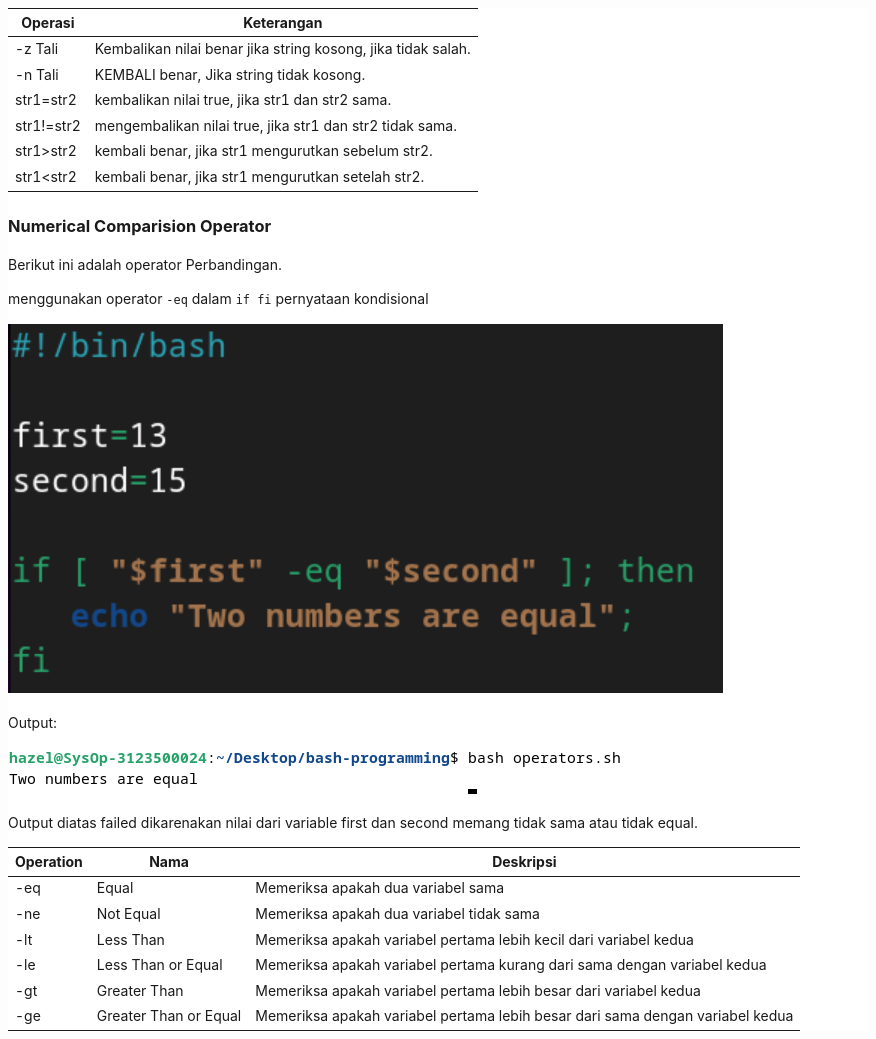 | Operasi    | Keterangan                                                         |
|------------|--------------------------------------------------------------------|
| -z Tali    | Kembalikan nilai benar jika string kosong, jika tidak salah.       |
| -n Tali    | KEMBALI benar, Jika string tidak kosong.                          |
| str1=str2  | kembalikan nilai true, jika str1 dan str2 sama.                    |
| str1!=str2 | mengembalikan nilai true, jika str1 dan str2 tidak sama.           |
| str1>str2  | kembali benar, jika str1 mengurutkan sebelum str2.                |
| str1<str2  | kembali benar, jika str1 mengurutkan setelah str2.                |

### Numerical Comparision Operator

Berikut ini adalah operator Perbandingan.

menggunakan operator `-eq` dalam `if fi` pernyataan kondisional

<img src="img/88.png" alt="">

Output:

<img src="img/89.png" alt="">

Output diatas failed dikarenakan nilai dari variable first dan second memang tidak sama atau tidak equal.


| Operation  | Nama              | Deskripsi                                                  |
|------------|-------------------|------------------------------------------------------------|
| -eq        | Equal             | Memeriksa apakah dua variabel sama                         |
| -ne        | Not Equal         | Memeriksa apakah dua variabel tidak sama                   |
| -lt        | Less Than         | Memeriksa apakah variabel pertama lebih kecil dari variabel kedua |
| -le        | Less Than or Equal| Memeriksa apakah variabel pertama kurang dari sama dengan variabel kedua |
| -gt        | Greater Than      | Memeriksa apakah variabel pertama lebih besar dari variabel kedua |
| -ge        | Greater Than or Equal | Memeriksa apakah variabel pertama lebih besar dari sama dengan variabel kedua |
